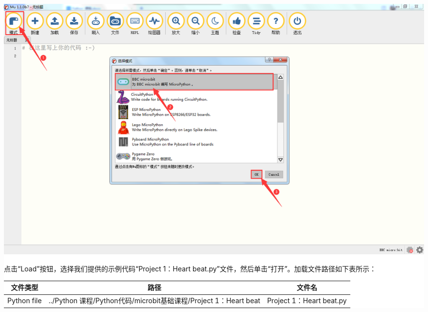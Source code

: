 ![](media/4a208d8976aefac734c7342e55947b4f.png)

点击“Load”按钮，选择我们提供的示例代码“Project 1：Heart beat.py”文件，然后单击“打开”。加载文件路径如下表所示：









|文件类型|路径|文件名|
|-|-|-|
|Python file|../Python 课程/Python代码/microbit基础课程/Project 1：Heart beat|Project 1：Heart beat.py|



